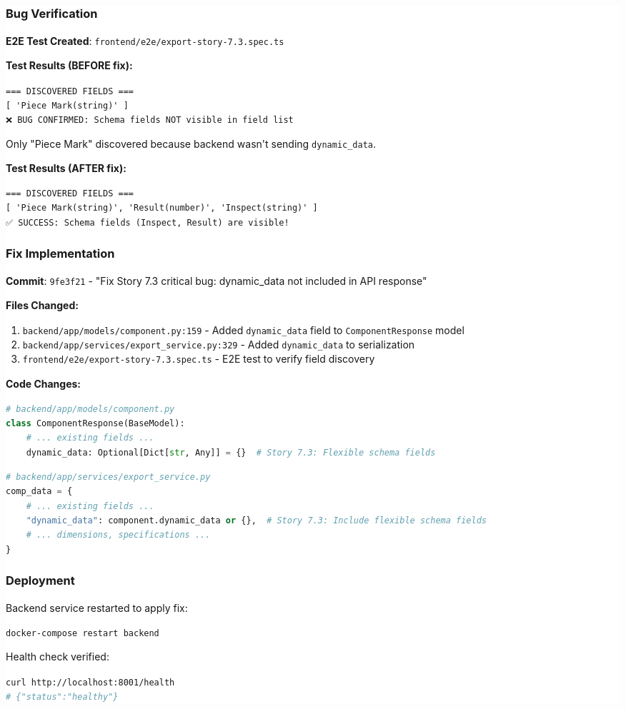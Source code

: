 ### Bug Verification

**E2E Test Created**: `frontend/e2e/export-story-7.3.spec.ts`

**Test Results (BEFORE fix):**
```
=== DISCOVERED FIELDS ===
[ 'Piece Mark(string)' ]
❌ BUG CONFIRMED: Schema fields NOT visible in field list
```

Only "Piece Mark" discovered because backend wasn't sending `dynamic_data`.

**Test Results (AFTER fix):**
```
=== DISCOVERED FIELDS ===
[ 'Piece Mark(string)', 'Result(number)', 'Inspect(string)' ]
✅ SUCCESS: Schema fields (Inspect, Result) are visible!
```

### Fix Implementation

**Commit**: `9fe3f21` - "Fix Story 7.3 critical bug: dynamic_data not included in API response"

**Files Changed:**
1. `backend/app/models/component.py:159` - Added `dynamic_data` field to `ComponentResponse` model
2. `backend/app/services/export_service.py:329` - Added `dynamic_data` to serialization
3. `frontend/e2e/export-story-7.3.spec.ts` - E2E test to verify field discovery

**Code Changes:**

```python
# backend/app/models/component.py
class ComponentResponse(BaseModel):
    # ... existing fields ...
    dynamic_data: Optional[Dict[str, Any]] = {}  # Story 7.3: Flexible schema fields
```

```python
# backend/app/services/export_service.py
comp_data = {
    # ... existing fields ...
    "dynamic_data": component.dynamic_data or {},  # Story 7.3: Include flexible schema fields
    # ... dimensions, specifications ...
}
```

### Deployment

Backend service restarted to apply fix:
```bash
docker-compose restart backend
```

Health check verified:
```bash
curl http://localhost:8001/health
# {"status":"healthy"}
```
